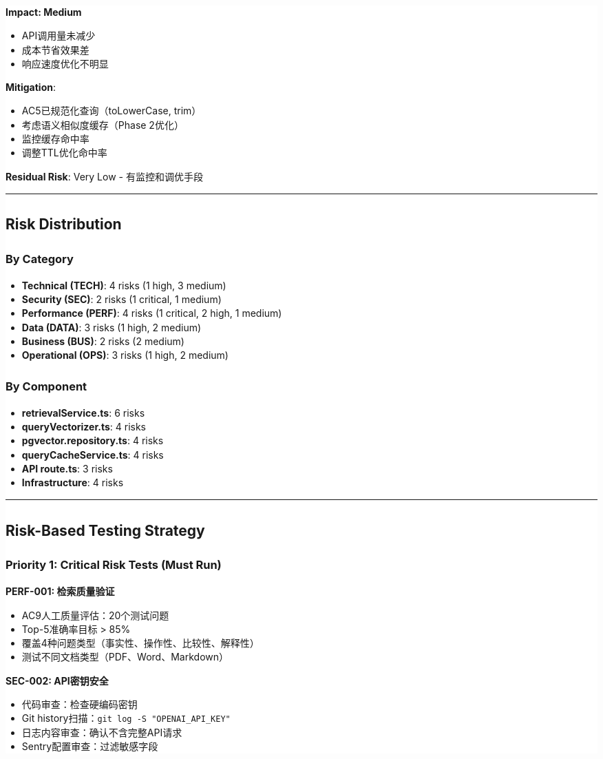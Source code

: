 **Impact: Medium**  
- API调用量未减少
- 成本节省效果差
- 响应速度优化不明显

**Mitigation**:
- AC5已规范化查询（toLowerCase, trim）
- 考虑语义相似度缓存（Phase 2优化）
- 监控缓存命中率
- 调整TTL优化命中率

**Residual Risk**: Very Low - 有监控和调优手段

---

## Risk Distribution

### By Category

- **Technical (TECH)**: 4 risks (1 high, 3 medium)
- **Security (SEC)**: 2 risks (1 critical, 1 medium)
- **Performance (PERF)**: 4 risks (1 critical, 2 high, 1 medium)
- **Data (DATA)**: 3 risks (1 high, 2 medium)
- **Business (BUS)**: 2 risks (2 medium)
- **Operational (OPS)**: 3 risks (1 high, 2 medium)

### By Component

- **retrievalService.ts**: 6 risks
- **queryVectorizer.ts**: 4 risks
- **pgvector.repository.ts**: 4 risks
- **queryCacheService.ts**: 4 risks
- **API route.ts**: 3 risks
- **Infrastructure**: 4 risks

---

## Risk-Based Testing Strategy

### Priority 1: Critical Risk Tests (Must Run)

**PERF-001: 检索质量验证**
- AC9人工质量评估：20个测试问题
- Top-5准确率目标 > 85%
- 覆盖4种问题类型（事实性、操作性、比较性、解释性）
- 测试不同文档类型（PDF、Word、Markdown）

**SEC-002: API密钥安全**
- 代码审查：检查硬编码密钥
- Git history扫描：`git log -S "OPENAI_API_KEY"`
- 日志内容审查：确认不含完整API请求
- Sentry配置审查：过滤敏感字段
